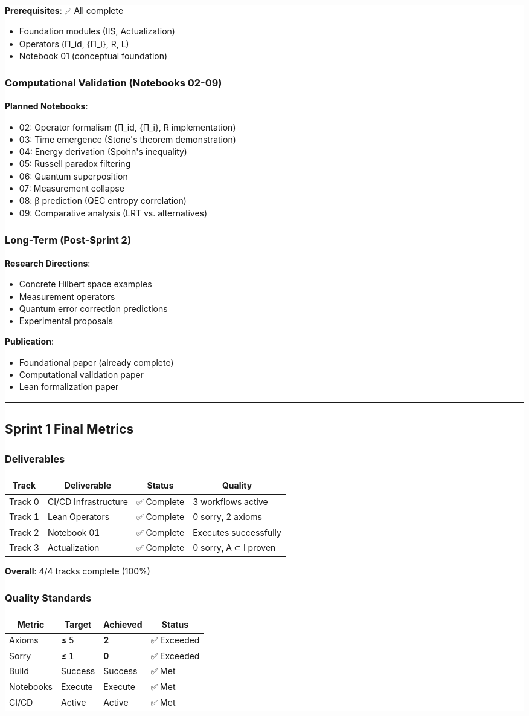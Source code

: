 **Prerequisites**: ✅ All complete
- Foundation modules (IIS, Actualization)
- Operators (Π_id, {Π_i}, R, L)
- Notebook 01 (conceptual foundation)

### Computational Validation (Notebooks 02-09)

**Planned Notebooks**:
- 02: Operator formalism (Π_id, {Π_i}, R implementation)
- 03: Time emergence (Stone's theorem demonstration)
- 04: Energy derivation (Spohn's inequality)
- 05: Russell paradox filtering
- 06: Quantum superposition
- 07: Measurement collapse
- 08: β prediction (QEC entropy correlation)
- 09: Comparative analysis (LRT vs. alternatives)

### Long-Term (Post-Sprint 2)

**Research Directions**:
- Concrete Hilbert space examples
- Measurement operators
- Quantum error correction predictions
- Experimental proposals

**Publication**:
- Foundational paper (already complete)
- Computational validation paper
- Lean formalization paper

---

## Sprint 1 Final Metrics

### Deliverables

| Track | Deliverable | Status | Quality |
|-------|------------|--------|---------|
| Track 0 | CI/CD Infrastructure | ✅ Complete | 3 workflows active |
| Track 1 | Lean Operators | ✅ Complete | 0 sorry, 2 axioms |
| Track 2 | Notebook 01 | ✅ Complete | Executes successfully |
| Track 3 | Actualization | ✅ Complete | 0 sorry, A ⊂ I proven |

**Overall**: 4/4 tracks complete (100%)

### Quality Standards

| Metric | Target | Achieved | Status |
|--------|--------|----------|--------|
| Axioms | ≤ 5 | **2** | ✅ Exceeded |
| Sorry | ≤ 1 | **0** | ✅ Exceeded |
| Build | Success | Success | ✅ Met |
| Notebooks | Execute | Execute | ✅ Met |
| CI/CD | Active | Active | ✅ Met |
